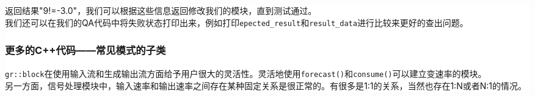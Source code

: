 返回结果"9!=-3.0"，我们可以根据这些信息返回修改我们的模块，直到测试通过。  
我们还可以在我们的QA代码中将失败状态打印出来，例如打印`epected_result`和`result_data`进行比较来更好的查出问题。

### 更多的C++代码——常见模式的子类

`gr::block`在使用输入流和生成输出流方面给予用户很大的灵活性。灵活地使用`forecast()`和`consume()`可以建立变速率的模块。  
另一方面，信号处理模块中，输入速率和输出速率之间存在某种固定关系是很正常的。有很多是1:1的关系，当然也存在1:N或者N:1的情况。